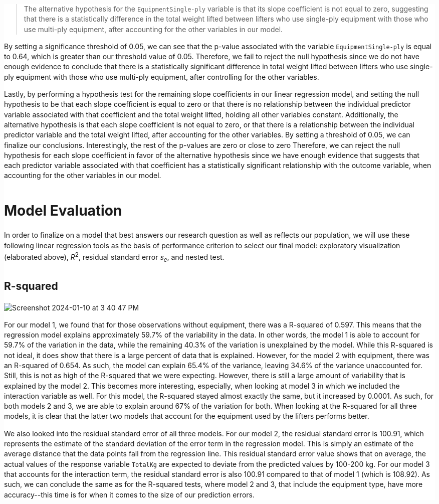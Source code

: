 > The alternative hypothesis for the `EquipmentSingle-ply` variable is that its slope coefficient is not equal to zero, suggesting that there is a statistically difference in the total weight lifted between lifters who use single-ply equipment with those who use multi-ply equipment, after accounting for the other variables in our model.

  By setting a significance threshold of 0.05, we can see that the p-value associated with the variable `EquipmentSingle-ply` is equal to 0.64, which is greater than our threshold value of 0.05. Therefore, we fail to reject the null hypothesis since we do not have enough evidence to conclude that there is a statistically significant difference in total weight lifted between lifters who use single-ply equipment with those who use multi-ply equipment, after controlling for the other variables. 
  
  Lastly, by performing a hypothesis test for the remaining slope coefficients in our linear regression model, and setting the null hypothesis to be that each slope coefficient is equal to zero or that there is no relationship between the individual predictor variable associated with that coefficient and the total weight lifted, holding all other variables constant. Additionally, the alternative hypothesis is that each slope coefficient is not equal to zero, or that there is a relationship between the individual predictor variable and the total weight lifted, after accounting for the other variables. By setting a threshold of 0.05, we can finalize our conclusions. Interestingly, the rest of the p-values are zero or close to zero Therefore, we can reject the null hypothesis for each slope coefficient in favor of the alternative hypothesis since we have enough evidence that suggests that each predictor variable associated with that coefficient has a statistically significant relationship with the outcome variable, when accounting for the other variables in our model. 


# Model Evaluation 

In order to finalize on a model that best answers our research question as well as reflects our population, we will use these following linear regression tools as the basis of performance criterion to select our final model: exploratory visualization (elaborated above), $R^2$, residual standard error $s_e$, and nested test. 

## R-squared 

<img width="537" alt="Screenshot 2024-01-10 at 3 40 47 PM" src="https://github.com/gnguyen87/weightlift_success/assets/134335069/33ba6a67-ee09-44ce-b602-8ffae722dd3c">

 For our model 1, we found that for those observations without equipment, there was a R-squared of 0.597. This means that the regression model explains approximately 59.7% of the variability in the data. In other words, the model 1 is able to account for 59.7% of the variation in the data, while the remaining 40.3% of the variation is unexplained by the model. While this R-squared is not ideal, it does show that there is a large percent of data that is explained. However, for the model 2 with equipment, there was an R-squared of 0.654. As such, the model can explain 65.4% of the variance, leaving 34.6% of the variance unaccounted for. Still, this is not as high of the R-squared that we were expecting. However, there is still a large amount of variability that is explained by the model 2. This becomes more interesting, especially, when looking at model 3 in which we included the interaction variable as well. For this model, the R-squared stayed almost exactly the same, but it increased by 0.0001. As such, for both models 2 and 3, we are able to explain around 67% of the variation for both. When looking at the R-squared for all three models, it is clear that the latter two models that account for the equipment used by the lifters performs better. 
  
  We also looked into the residual standard error of all three models. For our model 2, the residual standard error is 100.91, which represents the estimate of the standard deviation of the error term in the regression model. This is simply an estimate of the average distance that the data points fall from the regression line. This residual standard error value shows that on average, the actual values of the response variable `TotalKg` are expected to deviate from the predicted values by 100-200 kg. For our model 3 that accounts for the interaction term, the residual standard error is also 100.91 compared to that of model 1 (which is 108.92). As such, we can conclude the same as for the R-squared tests, where model 2 and 3, that include the equipment type, have more accuracy--this time is for when it comes to the size of our prediction errors.
  